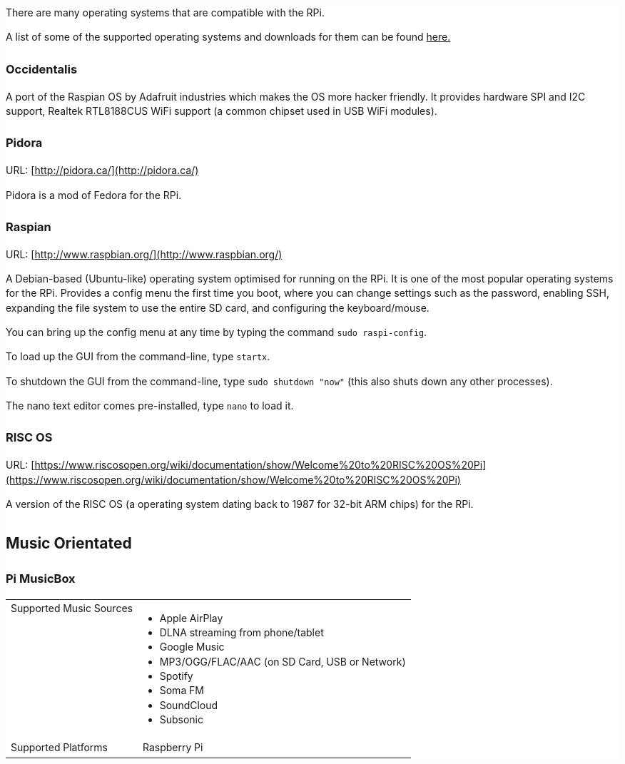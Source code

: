 There are many operating systems that are compatible with the RPi.

A list of some of the supported operating systems and downloads for them can be found [here.](http://www.raspberrypi.org/downloads)

### Occidentalis

A port of the Raspian OS by Adafruit industries which makes the OS more hacker friendly. It provides hardware SPI and I2C support, Realtek RTL8188CUS WiFi support (a common chipset used in USB WiFi modules).

### Pidora

URL: [http://pidora.ca/](http://pidora.ca/)

Pidora is a mod of Fedora for the RPi.

### Raspian

URL: [http://www.raspbian.org/](http://www.raspbian.org/)

A Debian-based (Ubuntu-like) operating system optimised for running on the RPi. It is one of the most popular operating systems for the RPi. Provides a config menu the first time you boot, where you can change settings such as the password, enabling SSH, expanding the file system to use the entire SD card, and configuring the keyboard/mouse.

You can bring up the config menu at any time by typing the command `sudo raspi-config`.

To load up the GUI from the command-line, type `startx`.

To shutdown the GUI from the command-line, type `sudo shutdown "now"` (this also shuts down any other processes).

The nano text editor comes pre-installed, type `nano` to load it.

### RISC OS

URL: [https://www.riscosopen.org/wiki/documentation/show/Welcome%20to%20RISC%20OS%20Pi](https://www.riscosopen.org/wiki/documentation/show/Welcome%20to%20RISC%20OS%20Pi)

A version of the RISC OS (a operating system dating back to 1987 for 32-bit ARM chips) for the RPi.

## Music Orientated

### Pi MusicBox

<table>
  <tbody>
    <tr>
      <td>Supported Music Sources</td>
      <td>
      <ul>
        <li>Apple AirPlay</li>
        <li>DLNA streaming from phone/tablet</li>
        <li>Google Music</li>
        <li>MP3/OGG/FLAC/AAC (on SD Card, USB or Network)</li>
        <li>Spotify</li>
        <li>Soma FM</li>
        <li>SoundCloud</li>
        <li>Subsonic</li>
      </ul>
      </td>
    </tr>
    <tr>
      <td>Supported Platforms</td>
      <td>Raspberry Pi</td>
    </tr>
